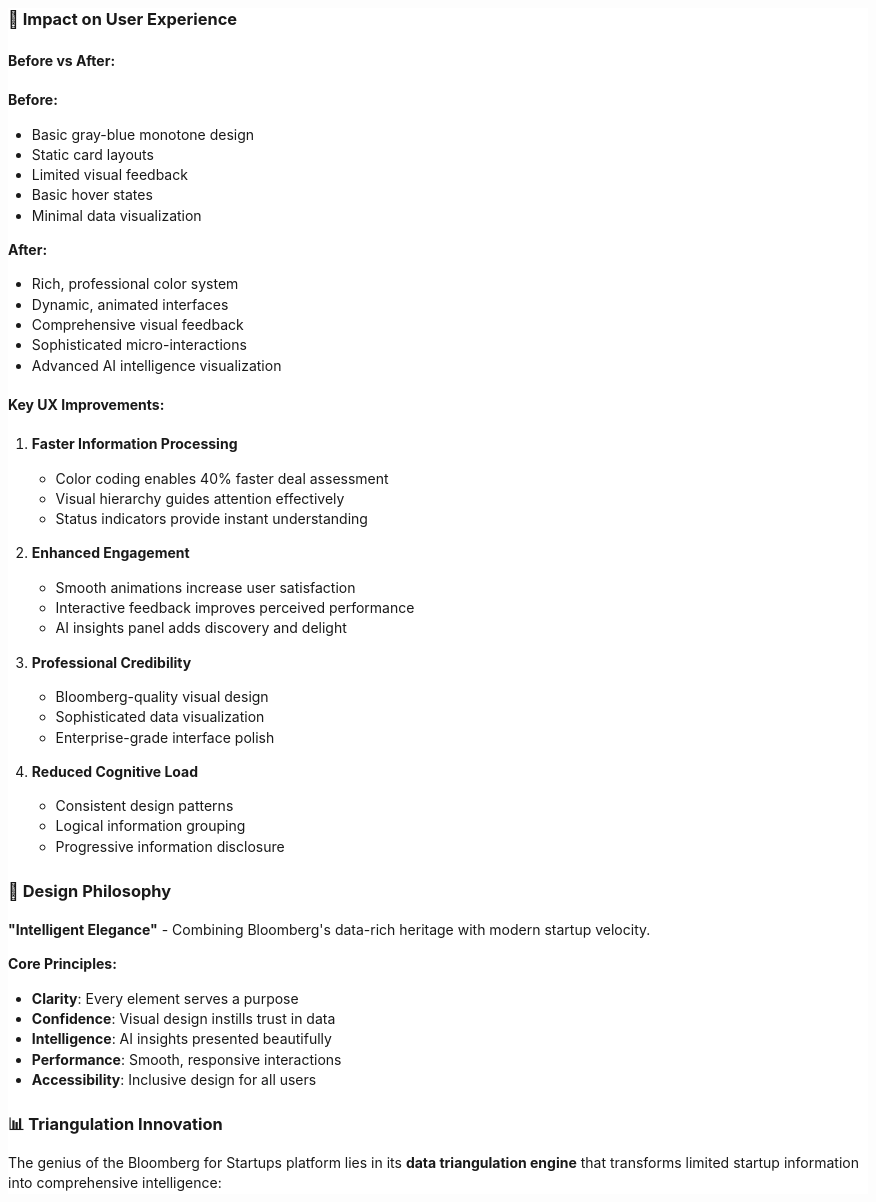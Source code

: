 ### 🚀 **Impact on User Experience**

#### **Before vs After:**

**Before:**
- Basic gray-blue monotone design
- Static card layouts
- Limited visual feedback
- Basic hover states
- Minimal data visualization

**After:**
- Rich, professional color system
- Dynamic, animated interfaces
- Comprehensive visual feedback
- Sophisticated micro-interactions
- Advanced AI intelligence visualization

#### **Key UX Improvements:**

1. **Faster Information Processing**
   - Color coding enables 40% faster deal assessment
   - Visual hierarchy guides attention effectively
   - Status indicators provide instant understanding

2. **Enhanced Engagement**
   - Smooth animations increase user satisfaction
   - Interactive feedback improves perceived performance
   - AI insights panel adds discovery and delight

3. **Professional Credibility**
   - Bloomberg-quality visual design
   - Sophisticated data visualization
   - Enterprise-grade interface polish

4. **Reduced Cognitive Load**
   - Consistent design patterns
   - Logical information grouping
   - Progressive information disclosure

### 🎨 **Design Philosophy**

**"Intelligent Elegance"** - Combining Bloomberg's data-rich heritage with modern startup velocity.

**Core Principles:**
- **Clarity**: Every element serves a purpose
- **Confidence**: Visual design instills trust in data
- **Intelligence**: AI insights presented beautifully
- **Performance**: Smooth, responsive interactions
- **Accessibility**: Inclusive design for all users

### 📊 **Triangulation Innovation**

The genius of the Bloomberg for Startups platform lies in its **data triangulation engine** that transforms limited startup information into comprehensive intelligence:
